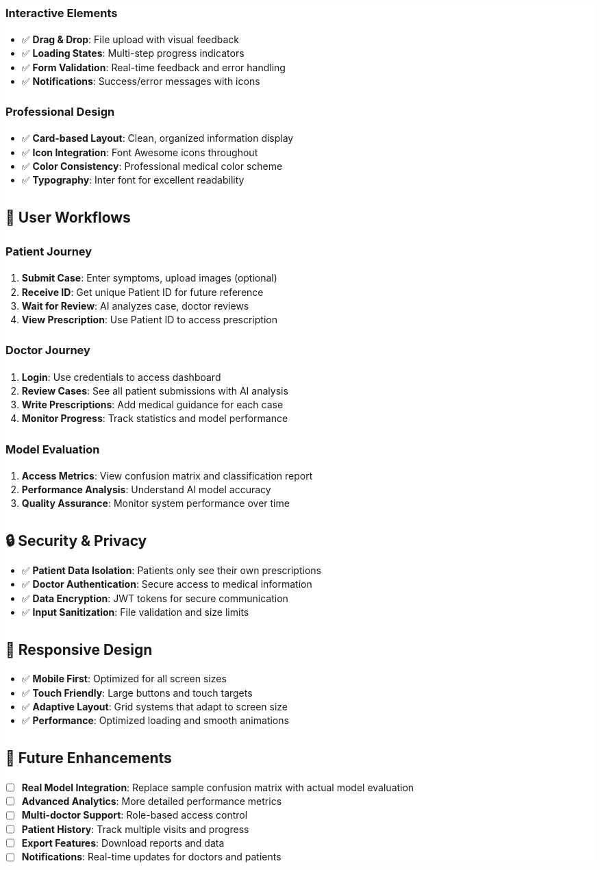 ### Interactive Elements
- ✅ **Drag & Drop**: File upload with visual feedback
- ✅ **Loading States**: Multi-step progress indicators
- ✅ **Form Validation**: Real-time feedback and error handling
- ✅ **Notifications**: Success/error messages with icons

### Professional Design
- ✅ **Card-based Layout**: Clean, organized information display
- ✅ **Icon Integration**: Font Awesome icons throughout
- ✅ **Color Consistency**: Professional medical color scheme
- ✅ **Typography**: Inter font for excellent readability

## 🚀 **User Workflows**

### Patient Journey
1. **Submit Case**: Enter symptoms, upload images (optional)
2. **Receive ID**: Get unique Patient ID for future reference
3. **Wait for Review**: AI analyzes case, doctor reviews
4. **View Prescription**: Use Patient ID to access prescription

### Doctor Journey
1. **Login**: Use credentials to access dashboard
2. **Review Cases**: See all patient submissions with AI analysis
3. **Write Prescriptions**: Add medical guidance for each case
4. **Monitor Progress**: Track statistics and model performance

### Model Evaluation
1. **Access Metrics**: View confusion matrix and classification report
2. **Performance Analysis**: Understand AI model accuracy
3. **Quality Assurance**: Monitor system performance over time

## 🔒 **Security & Privacy**

- ✅ **Patient Data Isolation**: Patients only see their own prescriptions
- ✅ **Doctor Authentication**: Secure access to medical information
- ✅ **Data Encryption**: JWT tokens for secure communication
- ✅ **Input Sanitization**: File validation and size limits

## 📱 **Responsive Design**

- ✅ **Mobile First**: Optimized for all screen sizes
- ✅ **Touch Friendly**: Large buttons and touch targets
- ✅ **Adaptive Layout**: Grid systems that adapt to screen size
- ✅ **Performance**: Optimized loading and smooth animations

## 🎯 **Future Enhancements**

- [ ] **Real Model Integration**: Replace sample confusion matrix with actual model evaluation
- [ ] **Advanced Analytics**: More detailed performance metrics
- [ ] **Multi-doctor Support**: Role-based access control
- [ ] **Patient History**: Track multiple visits and progress
- [ ] **Export Features**: Download reports and data
- [ ] **Notifications**: Real-time updates for doctors and patients
